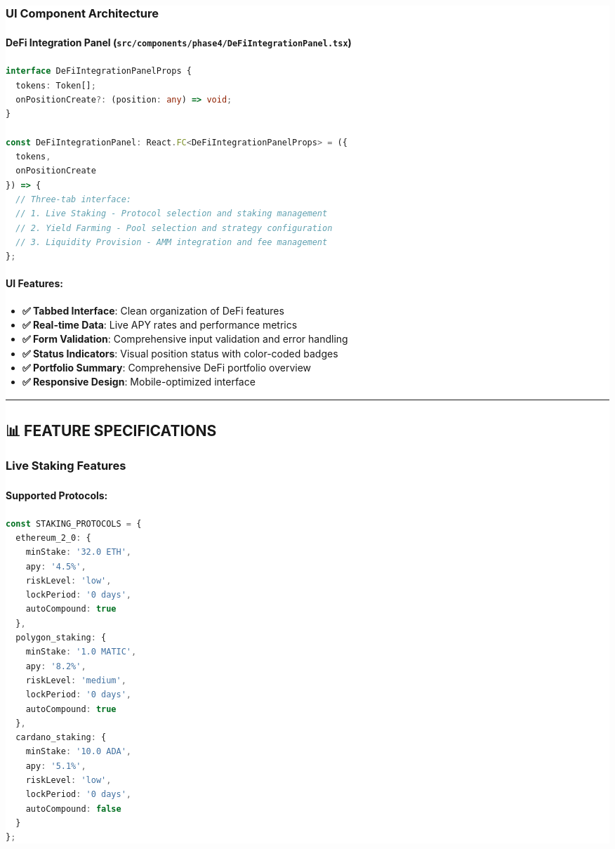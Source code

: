 ### **UI Component Architecture**

#### **DeFi Integration Panel** (`src/components/phase4/DeFiIntegrationPanel.tsx`)
```typescript
interface DeFiIntegrationPanelProps {
  tokens: Token[];
  onPositionCreate?: (position: any) => void;
}

const DeFiIntegrationPanel: React.FC<DeFiIntegrationPanelProps> = ({
  tokens,
  onPositionCreate
}) => {
  // Three-tab interface:
  // 1. Live Staking - Protocol selection and staking management
  // 2. Yield Farming - Pool selection and strategy configuration
  // 3. Liquidity Provision - AMM integration and fee management
};
```

#### **UI Features:**
- **✅ Tabbed Interface**: Clean organization of DeFi features
- **✅ Real-time Data**: Live APY rates and performance metrics
- **✅ Form Validation**: Comprehensive input validation and error handling
- **✅ Status Indicators**: Visual position status with color-coded badges
- **✅ Portfolio Summary**: Comprehensive DeFi portfolio overview
- **✅ Responsive Design**: Mobile-optimized interface

---

## **📊 FEATURE SPECIFICATIONS**

### **Live Staking Features**

#### **Supported Protocols:**
```typescript
const STAKING_PROTOCOLS = {
  ethereum_2_0: {
    minStake: '32.0 ETH',
    apy: '4.5%',
    riskLevel: 'low',
    lockPeriod: '0 days',
    autoCompound: true
  },
  polygon_staking: {
    minStake: '1.0 MATIC',
    apy: '8.2%',
    riskLevel: 'medium',
    lockPeriod: '0 days',
    autoCompound: true
  },
  cardano_staking: {
    minStake: '10.0 ADA',
    apy: '5.1%',
    riskLevel: 'low',
    lockPeriod: '0 days',
    autoCompound: false
  }
};
```
